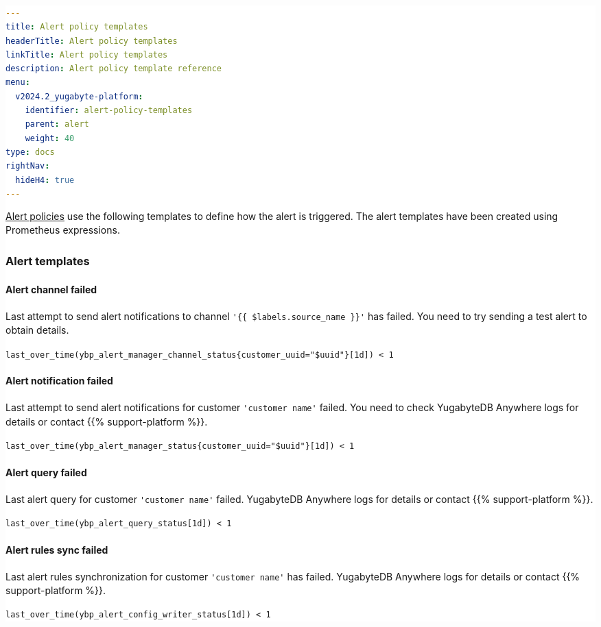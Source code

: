 ```yaml
---
title: Alert policy templates
headerTitle: Alert policy templates
linkTitle: Alert policy templates
description: Alert policy template reference
menu:
  v2024.2_yugabyte-platform:
    identifier: alert-policy-templates
    parent: alert
    weight: 40
type: docs
rightNav:
  hideH4: true
---
```


[Alert policies](../set-up-alerts-health-check/#manage-alert-policies) use the following templates to define how the alert is triggered. The alert templates have been created using Prometheus expressions.

### Alert templates

#### Alert channel failed

Last attempt to send alert notifications to channel `'{{ $labels.source_name }}'` has failed. You need to try sending a test alert to obtain details.

```promql
last_over_time(ybp_alert_manager_channel_status{customer_uuid="$uuid"}[1d]) < 1
```

#### Alert notification failed

Last attempt to send alert notifications for customer `'customer name'` failed. You need to check YugabyteDB Anywhere logs for details or contact {{% support-platform %}}.

```promql
last_over_time(ybp_alert_manager_status{customer_uuid="$uuid"}[1d]) < 1
```

#### Alert query failed

Last alert query for customer `'customer name'` failed. YugabyteDB Anywhere logs for details or contact {{% support-platform %}}.

```promql
last_over_time(ybp_alert_query_status[1d]) < 1
```

#### Alert rules sync failed

Last alert rules synchronization for customer `'customer name'` has failed. YugabyteDB Anywhere logs for details or contact {{% support-platform %}}.

```promql
last_over_time(ybp_alert_config_writer_status[1d]) < 1
```
